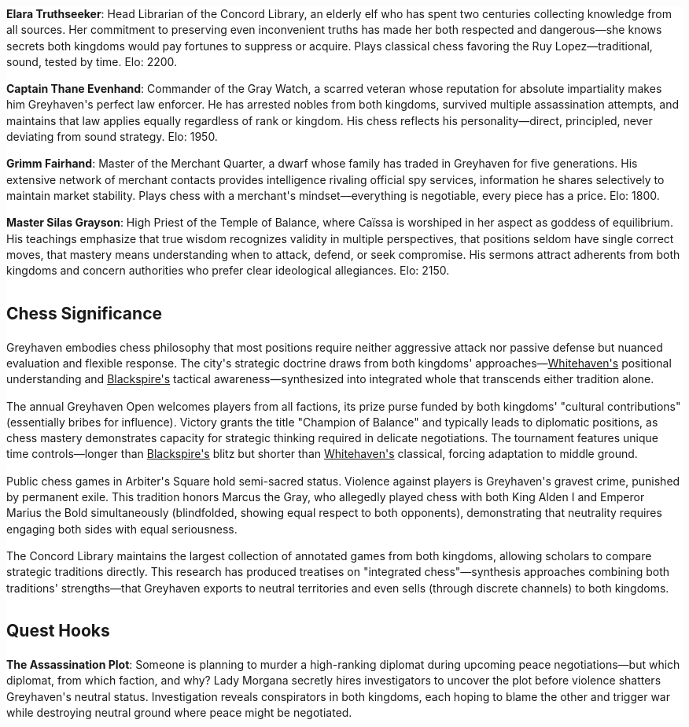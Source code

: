 **Elara Truthseeker**: Head Librarian of the Concord Library, an elderly elf who has spent two centuries collecting knowledge from all sources. Her commitment to preserving even inconvenient truths has made her both respected and dangerous—she knows secrets both kingdoms would pay fortunes to suppress or acquire. Plays classical chess favoring the Ruy Lopez—traditional, sound, tested by time. Elo: 2200.

**Captain Thane Evenhand**: Commander of the Gray Watch, a scarred veteran whose reputation for absolute impartiality makes him Greyhaven's perfect law enforcer. He has arrested nobles from both kingdoms, survived multiple assassination attempts, and maintains that law applies equally regardless of rank or kingdom. His chess reflects his personality—direct, principled, never deviating from sound strategy. Elo: 1950.

**Grimm Fairhand**: Master of the Merchant Quarter, a dwarf whose family has traded in Greyhaven for five generations. His extensive network of merchant contacts provides intelligence rivaling official spy services, information he shares selectively to maintain market stability. Plays chess with a merchant's mindset—everything is negotiable, every piece has a price. Elo: 1800.

**Master Silas Grayson**: High Priest of the Temple of Balance, where Caïssa is worshiped in her aspect as goddess of equilibrium. His teachings emphasize that true wisdom recognizes validity in multiple perspectives, that positions seldom have single correct moves, that mastery means understanding when to attack, defend, or seek compromise. His sermons attract adherents from both kingdoms and concern authorities who prefer clear ideological allegiances. Elo: 2150.

## Chess Significance

Greyhaven embodies chess philosophy that most positions require neither aggressive attack nor passive defense but nuanced evaluation and flexible response. The city's strategic doctrine draws from both kingdoms' approaches—[Whitehaven's](Whitehaven.md) positional understanding and [Blackspire's](Blackspire.md) tactical awareness—synthesized into integrated whole that transcends either tradition alone.

The annual Greyhaven Open welcomes players from all factions, its prize purse funded by both kingdoms' "cultural contributions" (essentially bribes for influence). Victory grants the title "Champion of Balance" and typically leads to diplomatic positions, as chess mastery demonstrates capacity for strategic thinking required in delicate negotiations. The tournament features unique time controls—longer than [Blackspire's](Blackspire.md) blitz but shorter than [Whitehaven's](Whitehaven.md) classical, forcing adaptation to middle ground.

Public chess games in Arbiter's Square hold semi-sacred status. Violence against players is Greyhaven's gravest crime, punished by permanent exile. This tradition honors Marcus the Gray, who allegedly played chess with both King Alden I and Emperor Marius the Bold simultaneously (blindfolded, showing equal respect to both opponents), demonstrating that neutrality requires engaging both sides with equal seriousness.

The Concord Library maintains the largest collection of annotated games from both kingdoms, allowing scholars to compare strategic traditions directly. This research has produced treatises on "integrated chess"—synthesis approaches combining both traditions' strengths—that Greyhaven exports to neutral territories and even sells (through discrete channels) to both kingdoms.

## Quest Hooks

**The Assassination Plot**: Someone is planning to murder a high-ranking diplomat during upcoming peace negotiations—but which diplomat, from which faction, and why? Lady Morgana secretly hires investigators to uncover the plot before violence shatters Greyhaven's neutral status. Investigation reveals conspirators in both kingdoms, each hoping to blame the other and trigger war while destroying neutral ground where peace might be negotiated.
